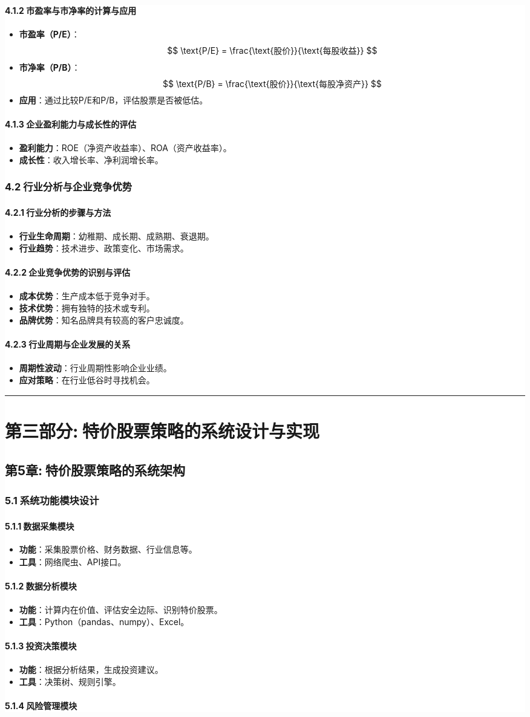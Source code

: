 #### 4.1.2 市盈率与市净率的计算与应用

- **市盈率（P/E）**：$$ \text{P/E} = \frac{\text{股价}}{\text{每股收益}} $$
- **市净率（P/B）**：$$ \text{P/B} = \frac{\text{股价}}{\text{每股净资产}} $$
- **应用**：通过比较P/E和P/B，评估股票是否被低估。

#### 4.1.3 企业盈利能力与成长性的评估

- **盈利能力**：ROE（净资产收益率）、ROA（资产收益率）。
- **成长性**：收入增长率、净利润增长率。

### 4.2 行业分析与企业竞争优势

#### 4.2.1 行业分析的步骤与方法

- **行业生命周期**：幼稚期、成长期、成熟期、衰退期。
- **行业趋势**：技术进步、政策变化、市场需求。

#### 4.2.2 企业竞争优势的识别与评估

- **成本优势**：生产成本低于竞争对手。
- **技术优势**：拥有独特的技术或专利。
- **品牌优势**：知名品牌具有较高的客户忠诚度。

#### 4.2.3 行业周期与企业发展的关系

- **周期性波动**：行业周期性影响企业业绩。
- **应对策略**：在行业低谷时寻找机会。

---

# 第三部分: 特价股票策略的系统设计与实现

## 第5章: 特价股票策略的系统架构

### 5.1 系统功能模块设计

#### 5.1.1 数据采集模块

- **功能**：采集股票价格、财务数据、行业信息等。
- **工具**：网络爬虫、API接口。

#### 5.1.2 数据分析模块

- **功能**：计算内在价值、评估安全边际、识别特价股票。
- **工具**：Python（pandas、numpy）、Excel。

#### 5.1.3 投资决策模块

- **功能**：根据分析结果，生成投资建议。
- **工具**：决策树、规则引擎。

#### 5.1.4 风险管理模块
